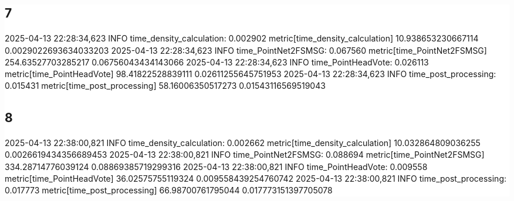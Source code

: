 ## 7
2025-04-13 22:28:34,623   INFO  time_density_calculation: 0.002902
metric[time_density_calculation] 10.938653230667114 0.0029022693634033203
2025-04-13 22:28:34,623   INFO  time_PointNet2FSMSG: 0.067560
metric[time_PointNet2FSMSG] 254.63527703285217 0.06756043434143066
2025-04-13 22:28:34,623   INFO  time_PointHeadVote: 0.026113
metric[time_PointHeadVote] 98.41822528839111 0.02611255645751953
2025-04-13 22:28:34,623   INFO  time_post_processing: 0.015431
metric[time_post_processing] 58.16006350517273 0.01543116569519043

## 8
2025-04-13 22:38:00,821   INFO  time_density_calculation: 0.002662
metric[time_density_calculation] 10.032864809036255 0.0026619434356689453
2025-04-13 22:38:00,821   INFO  time_PointNet2FSMSG: 0.088694
metric[time_PointNet2FSMSG] 334.28714776039124 0.08869385719299316
2025-04-13 22:38:00,821   INFO  time_PointHeadVote: 0.009558
metric[time_PointHeadVote] 36.02575755119324 0.009558439254760742
2025-04-13 22:38:00,821   INFO  time_post_processing: 0.017773
metric[time_post_processing] 66.98700761795044 0.017773151397705078
